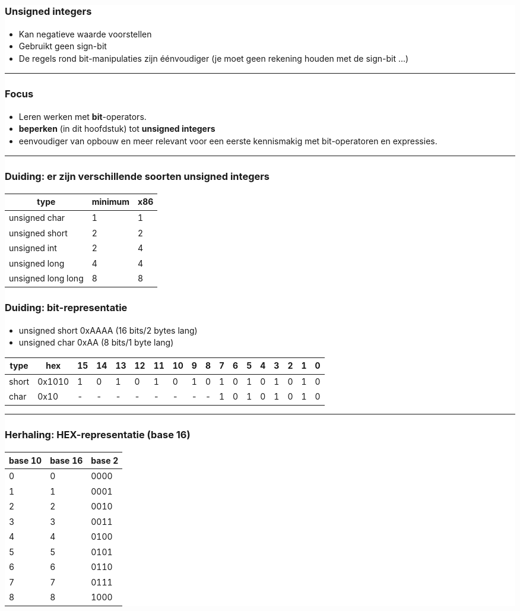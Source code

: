 ### Unsigned integers

* Kan negatieve waarde voorstellen
* Gebruikt geen sign-bit
* De regels rond bit-manipulaties zijn éénvoudiger
  (je moet geen rekening houden met de sign-bit ...)

-------

### Focus

* Leren werken met **bit**-operators.
* **beperken** (in dit hoofdstuk) tot **unsigned integers**
* eenvoudiger van opbouw en meer relevant voor een eerste kennismakig met bit-operatoren en expressies.

-------

### Duiding: er zijn verschillende soorten unsigned integers

|type                  |minimum           | x86               |
|----------------------|------------------|-------------------|
| unsigned char        | 1                | 1                 |
| unsigned short       | 2                | 2                 |
| unsigned int         | 2                | 4                 |
| unsigned long        | 4                | 4                 |
| unsigned long long   | 8                | 8                 |

### Duiding: bit-representatie

* unsigned short 0xAAAA (16 bits/2 bytes lang)
* unsigned char 0xAA (8 bits/1 byte lang)

|type  | hex      |15  | 14 | 13 | 12 | 11 | 10 |  9 |  8 |  7 |  6 |  5 |  4 |  3 |  2 |  1 |  0 |
|------|----------|----|----|----|----|----|----|----|----|----|----|----|----|----|----|----|----|
|short |0x1010    | 1  | 0  | 1  | 0  | 1  | 0  | 1  | 0  |  1 | 0  | 1  | 0  |  1 | 0  | 1  | 0  |
|char  |0x10      | -  | -  | -  | -  | -  | -  | -  | -  |  1 | 0  | 1  | 0  |  1 | 0  | 1  | 0  |

-------

### Herhaling: HEX-representatie (base 16)

|base 10  |base 16 | base 2 |
|---------|--------|--------|
|0        |0       |    0000|
|1        |1       |    0001|
|2        |2       |    0010|
|3        |3       |    0011|
|4        |4       |    0100|
|5        |5       |    0101|
|6        |6       |    0110|
|7        |7       |    0111|
|8        |8       |    1000|